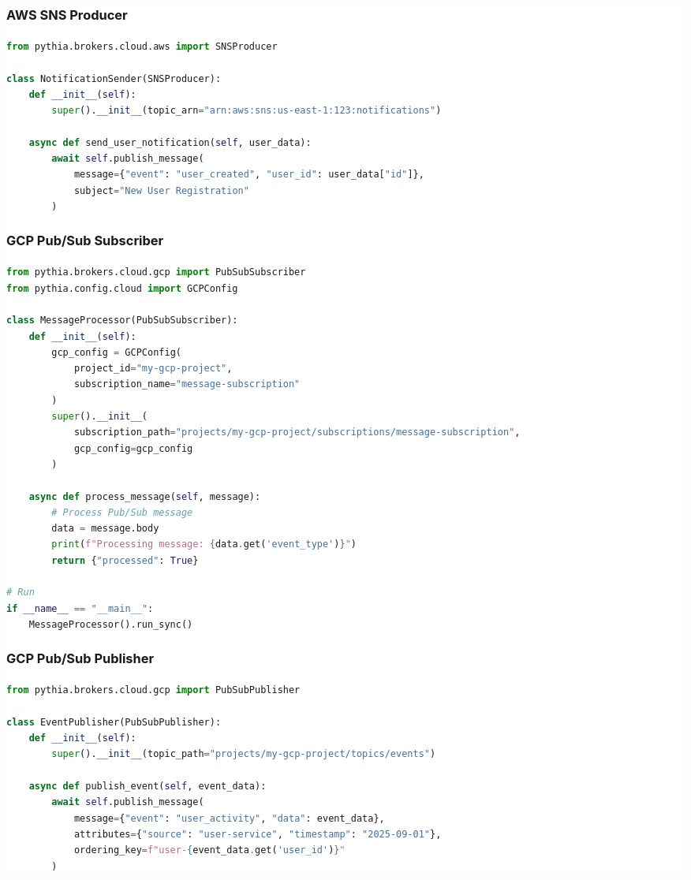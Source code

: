### AWS SNS Producer

```python
from pythia.brokers.cloud.aws import SNSProducer

class NotificationSender(SNSProducer):
    def __init__(self):
        super().__init__(topic_arn="arn:aws:sns:us-east-1:123:notifications")

    async def send_user_notification(self, user_data):
        await self.publish_message(
            message={"event": "user_created", "user_id": user_data["id"]},
            subject="New User Registration"
        )
```

### GCP Pub/Sub Subscriber

```python
from pythia.brokers.cloud.gcp import PubSubSubscriber
from pythia.config.cloud import GCPConfig

class MessageProcessor(PubSubSubscriber):
    def __init__(self):
        gcp_config = GCPConfig(
            project_id="my-gcp-project",
            subscription_name="message-subscription"
        )
        super().__init__(
            subscription_path="projects/my-gcp-project/subscriptions/message-subscription",
            gcp_config=gcp_config
        )

    async def process_message(self, message):
        # Process Pub/Sub message
        data = message.body
        print(f"Processing message: {data.get('event_type')}")
        return {"processed": True}

# Run
if __name__ == "__main__":
    MessageProcessor().run_sync()
```

### GCP Pub/Sub Publisher

```python
from pythia.brokers.cloud.gcp import PubSubPublisher

class EventPublisher(PubSubPublisher):
    def __init__(self):
        super().__init__(topic_path="projects/my-gcp-project/topics/events")

    async def publish_event(self, event_data):
        await self.publish_message(
            message={"event": "user_activity", "data": event_data},
            attributes={"source": "user-service", "timestamp": "2025-09-01"},
            ordering_key=f"user-{event_data.get('user_id')}"
        )
```
